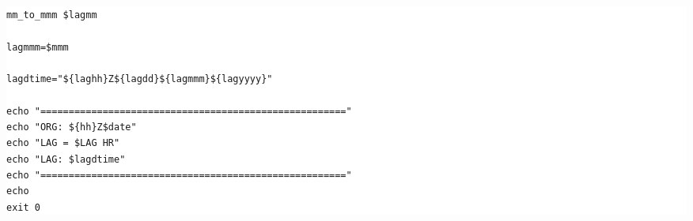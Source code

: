 ```
mm_to_mmm $lagmm

lagmmm=$mmm

lagdtime="${laghh}Z${lagdd}${lagmmm}${lagyyyy}"

echo "======================================================"
echo "ORG: ${hh}Z$date"
echo "LAG = $LAG HR"
echo "LAG: $lagdtime"
echo "======================================================"
echo
exit 0
```
